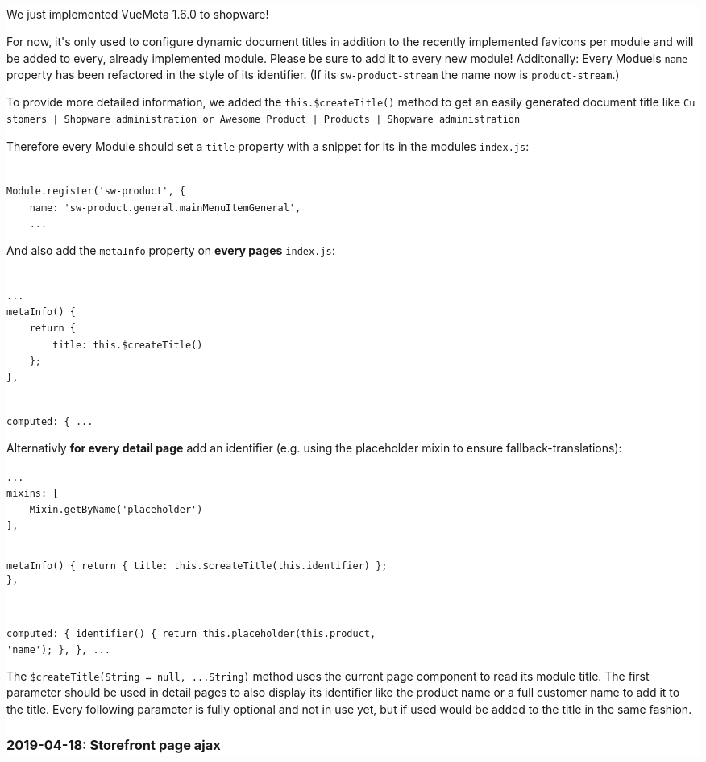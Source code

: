 <style type="text/css">

dl dt {
    font-weight: bolder;
    margin-top: 1rem;
}

dl dd {
    padding-left: 2rem;
}

</style>

<p>We just implemented VueMeta 1.6.0 to shopware!</p>
<p>For now, it's only used to configure dynamic document titles in addition to the recently implemented favicons per module and will be added to every, already implemented module. Please be sure to add it to every new module! Additonally: Every Moduels <code>name</code> property has been refactored in the style of its identifier. (If its <code>sw-product-stream</code> the name now is <code>product-stream</code>.)</p>
<p>To provide more detailed information, we added the <code>this.$createTitle()</code> method to get an easily generated document title like <code>Customers | Shopware administration or Awesome Product | Products | Shopware administration</code></p>
<p>Therefore every Module should set a <code>title</code> property with a snippet for its in the modules <code>index.js</code>:</p>
<pre><code class="language-javascript">
Module.register('sw-product', {
    name: 'sw-product.general.mainMenuItemGeneral',
    ...</code></pre>
<p>And also add the <code>metaInfo</code> property on <strong>every pages</strong> <code>index.js</code>:</p>
<pre><code class="language-javascript">
...
metaInfo() {
    return {
        title: this.$createTitle()
    };
},

computed: {
    ...</code></pre>
<p>Alternativly <strong>for every detail page</strong> add an identifier (e.g. using the placeholder mixin to ensure fallback-translations):</p>
<pre><code class="language-javascript">...
mixins: [
    Mixin.getByName('placeholder')
],

metaInfo() {
    return {
        title: this.$createTitle(this.identifier)
    };
},

computed: {
    identifier() {
        return this.placeholder(this.product, 'name');
    },
},
...</code></pre>
<p>The <code>$createTitle(String = null, ...String)</code> method uses the current page component to read its module title. The first parameter should be used in detail pages to also display its identifier like the product name or a full customer name to add it to the title. Every following parameter is fully optional and not in use yet, but if used would be added to the title in the same fashion.</p>
<h3>2019-04-18: Storefront page ajax</h3>

